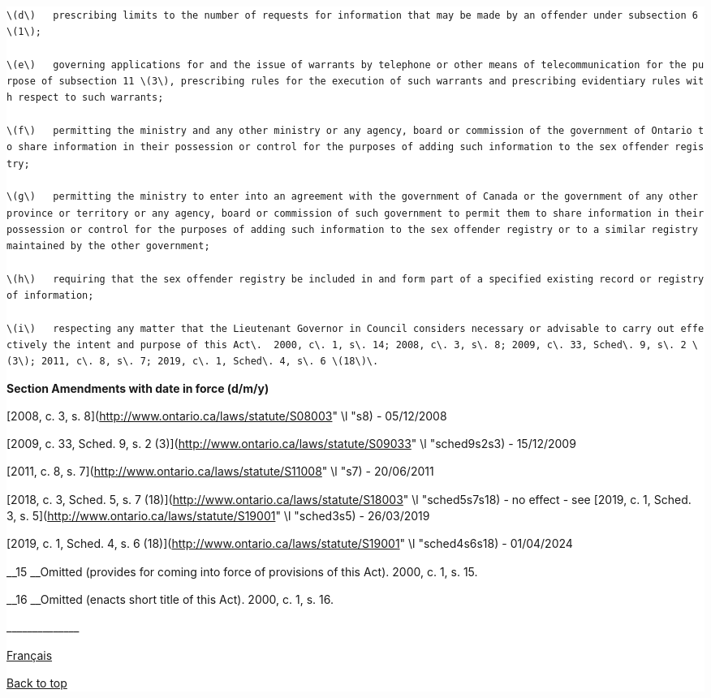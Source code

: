 	\(d\)	prescribing limits to the number of requests for information that may be made by an offender under subsection 6 \(1\);

	\(e\)	governing applications for and the issue of warrants by telephone or other means of telecommunication for the purpose of subsection 11 \(3\), prescribing rules for the execution of such warrants and prescribing evidentiary rules with respect to such warrants;

	\(f\)	permitting the ministry and any other ministry or any agency, board or commission of the government of Ontario to share information in their possession or control for the purposes of adding such information to the sex offender registry;

	\(g\)	permitting the ministry to enter into an agreement with the government of Canada or the government of any other province or territory or any agency, board or commission of such government to permit them to share information in their possession or control for the purposes of adding such information to the sex offender registry or to a similar registry maintained by the other government;

	\(h\)	requiring that the sex offender registry be included in and form part of a specified existing record or registry of information;

	\(i\)	respecting any matter that the Lieutenant Governor in Council considers necessary or advisable to carry out effectively the intent and purpose of this Act\.  2000, c\. 1, s\. 14; 2008, c\. 3, s\. 8; 2009, c\. 33, Sched\. 9, s\. 2 \(3\); 2011, c\. 8, s\. 7; 2019, c\. 1, Sched\. 4, s\. 6 \(18\)\.

__Section Amendments with date in force \(d/m/y\)__

[2008, c\. 3, s\. 8](http://www.ontario.ca/laws/statute/S08003" \l "s8) \- 05/12/2008

[2009, c\. 33, Sched\. 9, s\. 2 \(3\)](http://www.ontario.ca/laws/statute/S09033" \l "sched9s2s3) \- 15/12/2009

[2011, c\. 8, s\. 7](http://www.ontario.ca/laws/statute/S11008" \l "s7) \- 20/06/2011

[2018, c\. 3, Sched\. 5, s\. 7 \(18\)](http://www.ontario.ca/laws/statute/S18003" \l "sched5s7s18) \- no effect \- see [2019, c\. 1, Sched\. 3, s\. 5](http://www.ontario.ca/laws/statute/S19001" \l "sched3s5) \- 26/03/2019

[2019, c\. 1, Sched\. 4, s\. 6 \(18\)](http://www.ontario.ca/laws/statute/S19001" \l "sched4s6s18) \- 01/04/2024

__15 __Omitted \(provides for coming into force of provisions of this Act\)\.  2000, c\. 1, s\. 15\.

__16 __Omitted \(enacts short title of this Act\)\.  2000, c\. 1, s\. 16\.

\_\_\_\_\_\_\_\_\_\_\_\_\_\_

[Français](http://www.ontario.ca/fr/lois/loi/00c01)

[Back to top](#Top)

